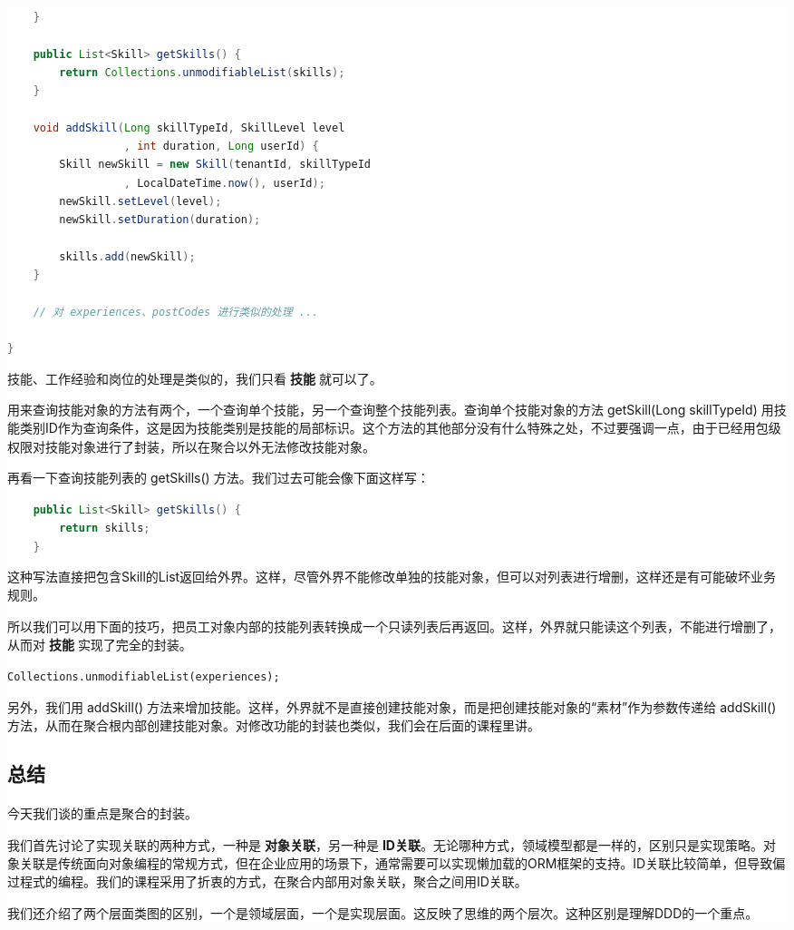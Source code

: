 ```java
    }

    public List<Skill> getSkills() {
        return Collections.unmodifiableList(skills);
    }

    void addSkill(Long skillTypeId, SkillLevel level
                  , int duration, Long userId) {
        Skill newSkill = new Skill(tenantId, skillTypeId
                  , LocalDateTime.now(), userId);
        newSkill.setLevel(level);
        newSkill.setDuration(duration);

        skills.add(newSkill);
    }

    // 对 experiences、postCodes 进行类似的处理 ...

}

```

技能、工作经验和岗位的处理是类似的，我们只看 **技能** 就可以了。

用来查询技能对象的方法有两个，一个查询单个技能，另一个查询整个技能列表。查询单个技能对象的方法 getSkill(Long skillTypeId) 用技能类别ID作为查询条件，这是因为技能类别是技能的局部标识。这个方法的其他部分没有什么特殊之处，不过要强调一点，由于已经用包级权限对技能对象进行了封装，所以在聚合以外无法修改技能对象。

再看一下查询技能列表的 getSkills() 方法。我们过去可能会像下面这样写：

```java
    public List<Skill> getSkills() {
        return skills;
    }

```

这种写法直接把包含Skill的List返回给外界。这样，尽管外界不能修改单独的技能对象，但可以对列表进行增删，这样还是有可能破坏业务规则。

所以我们可以用下面的技巧，把员工对象内部的技能列表转换成一个只读列表后再返回。这样，外界就只能读这个列表，不能进行增删了，从而对 **技能** 实现了完全的封装。

```plain
Collections.unmodifiableList(experiences);

```

另外，我们用 addSkill() 方法来增加技能。这样，外界就不是直接创建技能对象，而是把创建技能对象的“素材”作为参数传递给 addSkill() 方法，从而在聚合根内部创建技能对象。对修改功能的封装也类似，我们会在后面的课程里讲。

## 总结

今天我们谈的重点是聚合的封装。

我们首先讨论了实现关联的两种方式，一种是 **对象关联**，另一种是 **ID关联**。无论哪种方式，领域模型都是一样的，区别只是实现策略。对象关联是传统面向对象编程的常规方式，但在企业应用的场景下，通常需要可以实现懒加载的ORM框架的支持。ID关联比较简单，但导致偏过程式的编程。我们的课程采用了折衷的方式，在聚合内部用对象关联，聚合之间用ID关联。

我们还介绍了两个层面类图的区别，一个是领域层面，一个是实现层面。这反映了思维的两个层次。这种区别是理解DDD的一个重点。

